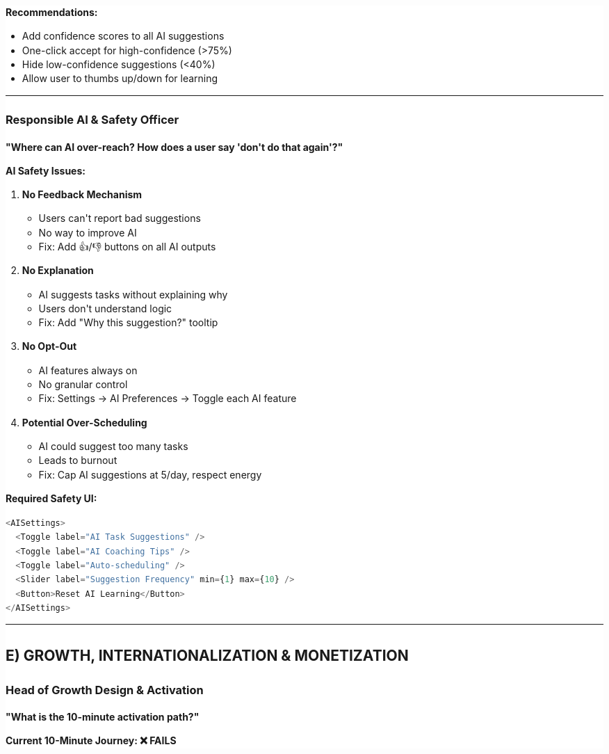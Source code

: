 **Recommendations:**
- Add confidence scores to all AI suggestions
- One-click accept for high-confidence (>75%)
- Hide low-confidence suggestions (<40%)
- Allow user to thumbs up/down for learning

---

### **Responsible AI & Safety Officer**

**"Where can AI over-reach? How does a user say 'don't do that again'?"**

**AI Safety Issues:**

1. **No Feedback Mechanism**
   - Users can't report bad suggestions
   - No way to improve AI
   - Fix: Add 👍/👎 buttons on all AI outputs

2. **No Explanation**
   - AI suggests tasks without explaining why
   - Users don't understand logic
   - Fix: Add "Why this suggestion?" tooltip

3. **No Opt-Out**
   - AI features always on
   - No granular control
   - Fix: Settings → AI Preferences → Toggle each AI feature

4. **Potential Over-Scheduling**
   - AI could suggest too many tasks
   - Leads to burnout
   - Fix: Cap AI suggestions at 5/day, respect energy

**Required Safety UI:**
```typescript
<AISettings>
  <Toggle label="AI Task Suggestions" />
  <Toggle label="AI Coaching Tips" />
  <Toggle label="Auto-scheduling" />
  <Slider label="Suggestion Frequency" min={1} max={10} />
  <Button>Reset AI Learning</Button>
</AISettings>
```

---

## **E) GROWTH, INTERNATIONALIZATION & MONETIZATION**

### **Head of Growth Design & Activation**

**"What is the 10-minute activation path?"**

**Current 10-Minute Journey: ❌ FAILS**
